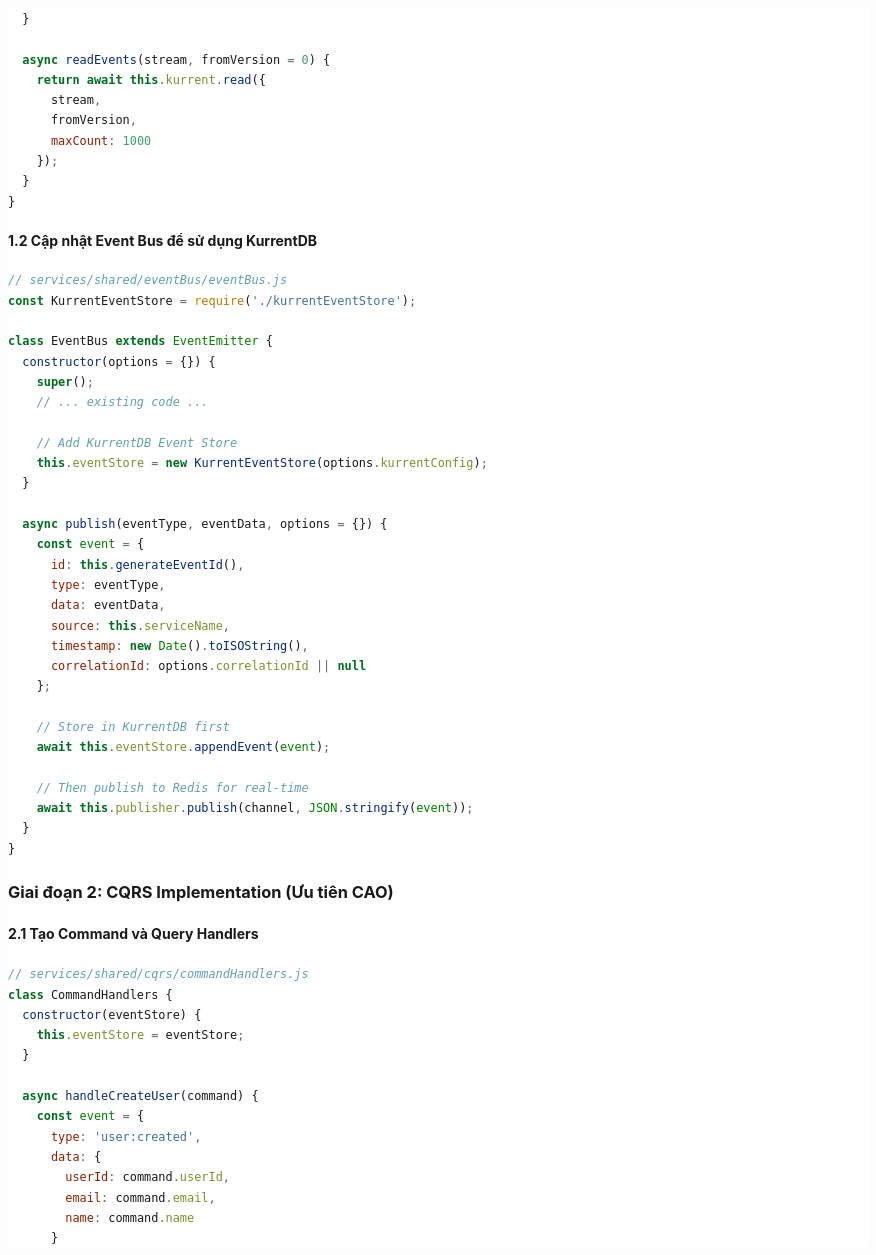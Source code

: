 ```javascript
  }

  async readEvents(stream, fromVersion = 0) {
    return await this.kurrent.read({
      stream,
      fromVersion,
      maxCount: 1000
    });
  }
}
```

#### **1.2 Cập nhật Event Bus để sử dụng KurrentDB**
```javascript
// services/shared/eventBus/eventBus.js
const KurrentEventStore = require('./kurrentEventStore');

class EventBus extends EventEmitter {
  constructor(options = {}) {
    super();
    // ... existing code ...
    
    // Add KurrentDB Event Store
    this.eventStore = new KurrentEventStore(options.kurrentConfig);
  }

  async publish(eventType, eventData, options = {}) {
    const event = {
      id: this.generateEventId(),
      type: eventType,
      data: eventData,
      source: this.serviceName,
      timestamp: new Date().toISOString(),
      correlationId: options.correlationId || null
    };

    // Store in KurrentDB first
    await this.eventStore.appendEvent(event);
    
    // Then publish to Redis for real-time
    await this.publisher.publish(channel, JSON.stringify(event));
  }
}
```

### **Giai đoạn 2: CQRS Implementation (Ưu tiên CAO)**

#### **2.1 Tạo Command và Query Handlers**
```javascript
// services/shared/cqrs/commandHandlers.js
class CommandHandlers {
  constructor(eventStore) {
    this.eventStore = eventStore;
  }

  async handleCreateUser(command) {
    const event = {
      type: 'user:created',
      data: {
        userId: command.userId,
        email: command.email,
        name: command.name
      }
```